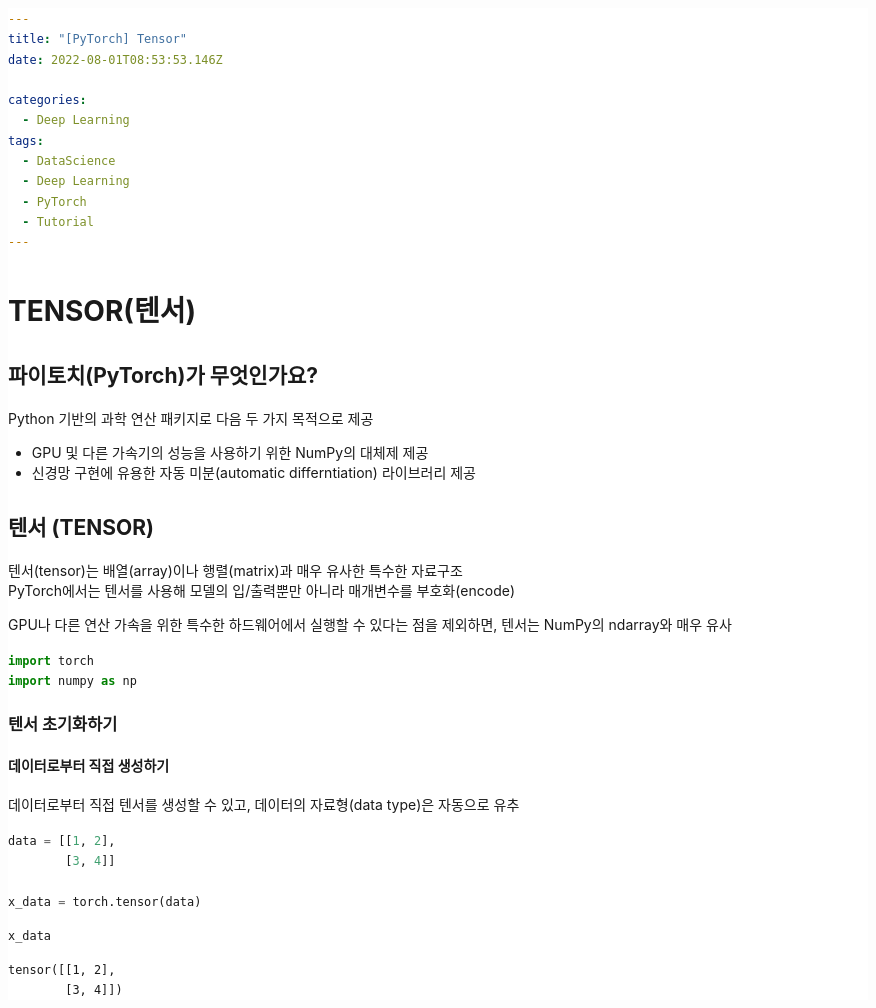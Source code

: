 ```yaml
---
title: "[PyTorch] Tensor"
date: 2022-08-01T08:53:53.146Z

categories:
  - Deep Learning
tags:
  - DataScience
  - Deep Learning
  - PyTorch
  - Tutorial
---
```


# TENSOR(텐서)
## 파이토치(PyTorch)가 무엇인가요?
Python 기반의 과학 연산 패키지로 다음 두 가지 목적으로 제공
- GPU 및 다른 가속기의 성능을 사용하기 위한 NumPy의 대체제 제공
- 신경망 구현에 유용한 자동 미분(automatic differntiation) 라이브러리 제공

## 텐서 (TENSOR)
텐서(tensor)는 배열(array)이나 행렬(matrix)과 매우 유사한 특수한 자료구조  
PyTorch에서는 텐서를 사용해 모델의 입/출력뿐만 아니라 매개변수를 부호화(encode)  

GPU나 다른 연산 가속을 위한 특수한 하드웨어에서 실행할 수 있다는 점을 제외하면, 텐서는 NumPy의 ndarray와 매우 유사  


```python
import torch
import numpy as np
```

### 텐서 초기화하기
#### 데이터로부터 직접 생성하기
데이터로부터 직접 텐서를 생성할 수 있고, 데이터의 자료형(data type)은 자동으로 유추


```python
data = [[1, 2],
        [3, 4]]

x_data = torch.tensor(data)
```


```python
x_data
```




    tensor([[1, 2],
            [3, 4]])
